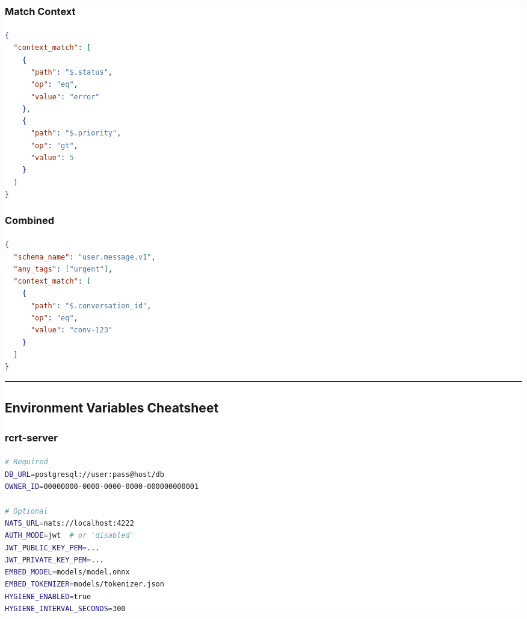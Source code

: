 ### Match Context
```json
{
  "context_match": [
    {
      "path": "$.status",
      "op": "eq",
      "value": "error"
    },
    {
      "path": "$.priority",
      "op": "gt",
      "value": 5
    }
  ]
}
```

### Combined
```json
{
  "schema_name": "user.message.v1",
  "any_tags": ["urgent"],
  "context_match": [
    {
      "path": "$.conversation_id",
      "op": "eq",
      "value": "conv-123"
    }
  ]
}
```

---

## Environment Variables Cheatsheet

### rcrt-server
```bash
# Required
DB_URL=postgresql://user:pass@host/db
OWNER_ID=00000000-0000-0000-0000-000000000001

# Optional
NATS_URL=nats://localhost:4222
AUTH_MODE=jwt  # or 'disabled'
JWT_PUBLIC_KEY_PEM=...
JWT_PRIVATE_KEY_PEM=...
EMBED_MODEL=models/model.onnx
EMBED_TOKENIZER=models/tokenizer.json
HYGIENE_ENABLED=true
HYGIENE_INTERVAL_SECONDS=300
```
